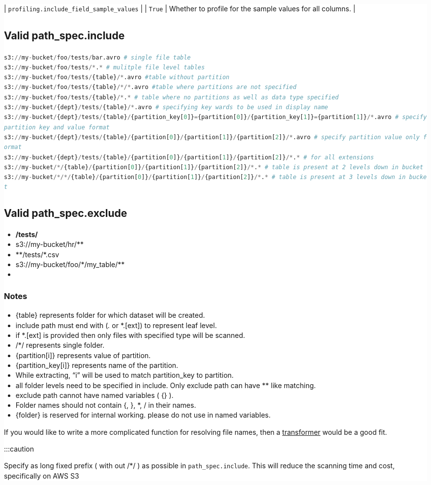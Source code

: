 | `profiling.include_field_sample_values`              |                          | `True`                                    | Whether to profile for the sample values for all columns.                                                                                                                                                      |


## Valid path_spec.include

```python
s3://my-bucket/foo/tests/bar.avro # single file table   
s3://my-bucket/foo/tests/*.* # mulitple file level tables
s3://my-bucket/foo/tests/{table}/*.avro #table without partition
s3://my-bucket/foo/tests/{table}/*/*.avro #table where partitions are not specified
s3://my-bucket/foo/tests/{table}/*.* # table where no partitions as well as data type specified
s3://my-bucket/{dept}/tests/{table}/*.avro # specifying key wards to be used in display name
s3://my-bucket/{dept}/tests/{table}/{partition_key[0]}={partition[0]}/{partition_key[1]}={partition[1]}/*.avro # specify partition key and value format
s3://my-bucket/{dept}/tests/{table}/{partition[0]}/{partition[1]}/{partition[2]}/*.avro # specify partition value only format
s3://my-bucket/{dept}/tests/{table}/{partition[0]}/{partition[1]}/{partition[2]}/*.* # for all extensions
s3://my-bucket/*/{table}/{partition[0]}/{partition[1]}/{partition[2]}/*.* # table is present at 2 levels down in bucket
s3://my-bucket/*/*/{table}/{partition[0]}/{partition[1]}/{partition[2]}/*.* # table is present at 3 levels down in bucket
```

## Valid path_spec.exclude
- **/tests/**
- s3://my-bucket/hr/**
- **/tests/*.csv
- s3://my-bucket/foo/*/my_table/**
- 
### Notes

- {table} represents folder for which dataset will be created.
- include path must end with (*.* or *.[ext]) to represent leaf level.
- if *.[ext] is provided then only files with specified type will be scanned.
- /*/ represents single folder.
- {partition[i]} represents value of partition.
- {partition_key[i]} represents name of the partition.
- While extracting, “i” will be used to match partition_key to partition.
- all folder levels need to be specified in include. Only exclude path can have ** like matching.
- exclude path cannot have named variables ( {} ).
- Folder names should not contain {, }, *, / in their names.
- {folder} is reserved for internal working. please do not use in named variables.



If you would like to write a more complicated function for resolving file names, then a [transformer](../transformers.md) would be a good fit.

:::caution

Specify as long fixed prefix ( with out /*/ ) as possible in `path_spec.include`. This will reduce the scanning time and cost, specifically on AWS S3 
